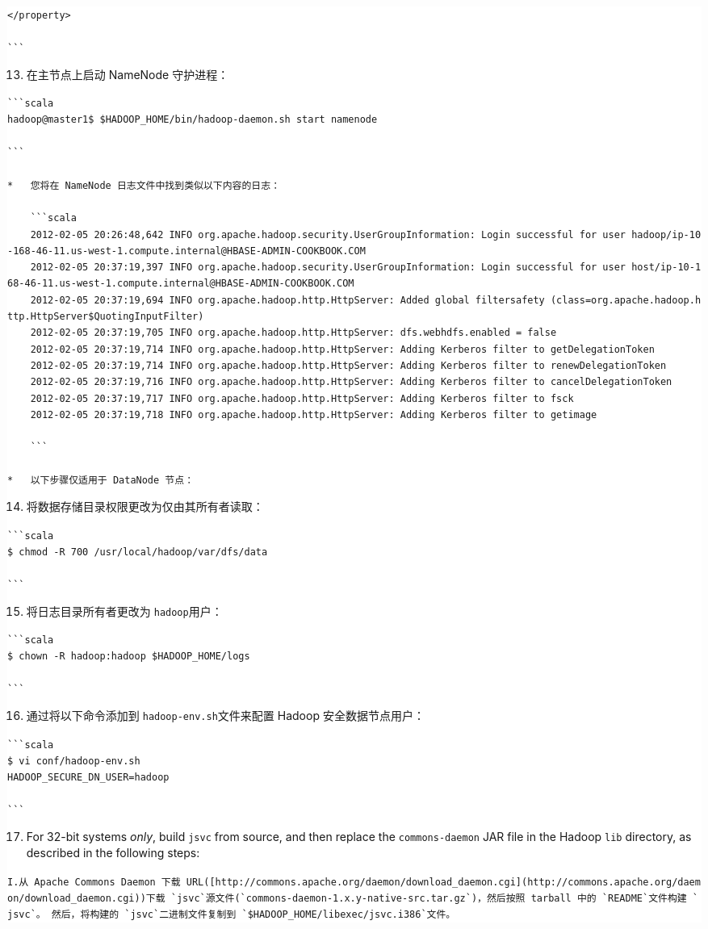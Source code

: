     </property>

    ```

13.  在主节点上启动 NameNode 守护进程：

    ```scala
    hadoop@master1$ $HADOOP_HOME/bin/hadoop-daemon.sh start namenode

    ```

    *   您将在 NameNode 日志文件中找到类似以下内容的日志：

        ```scala
        2012-02-05 20:26:48,642 INFO org.apache.hadoop.security.UserGroupInformation: Login successful for user hadoop/ip-10-168-46-11.us-west-1.compute.internal@HBASE-ADMIN-COOKBOOK.COM
        2012-02-05 20:37:19,397 INFO org.apache.hadoop.security.UserGroupInformation: Login successful for user host/ip-10-168-46-11.us-west-1.compute.internal@HBASE-ADMIN-COOKBOOK.COM
        2012-02-05 20:37:19,694 INFO org.apache.hadoop.http.HttpServer: Added global filtersafety (class=org.apache.hadoop.http.HttpServer$QuotingInputFilter)
        2012-02-05 20:37:19,705 INFO org.apache.hadoop.http.HttpServer: dfs.webhdfs.enabled = false
        2012-02-05 20:37:19,714 INFO org.apache.hadoop.http.HttpServer: Adding Kerberos filter to getDelegationToken
        2012-02-05 20:37:19,714 INFO org.apache.hadoop.http.HttpServer: Adding Kerberos filter to renewDelegationToken
        2012-02-05 20:37:19,716 INFO org.apache.hadoop.http.HttpServer: Adding Kerberos filter to cancelDelegationToken
        2012-02-05 20:37:19,717 INFO org.apache.hadoop.http.HttpServer: Adding Kerberos filter to fsck
        2012-02-05 20:37:19,718 INFO org.apache.hadoop.http.HttpServer: Adding Kerberos filter to getimage

        ```

    *   以下步骤仅适用于 DataNode 节点：
14.  将数据存储目录权限更改为仅由其所有者读取：

    ```scala
    $ chmod -R 700 /usr/local/hadoop/var/dfs/data

    ```

15.  将日志目录所有者更改为 `hadoop`用户：

    ```scala
    $ chown -R hadoop:hadoop $HADOOP_HOME/logs

    ```

16.  通过将以下命令添加到 `hadoop-env.sh`文件来配置 Hadoop 安全数据节点用户：

    ```scala
    $ vi conf/hadoop-env.sh
    HADOOP_SECURE_DN_USER=hadoop

    ```

17.  For 32-bit systems *only*, build `jsvc` from source, and then replace the `commons-daemon` JAR file in the Hadoop `lib` directory, as described in the following steps:

    I.从 Apache Commons Daemon 下载 URL([http://commons.apache.org/daemon/download_daemon.cgi](http://commons.apache.org/daemon/download_daemon.cgi))下载 `jsvc`源文件(`commons-daemon-1.x.y-native-src.tar.gz`)，然后按照 tarball 中的 `README`文件构建 `jsvc`。 然后，将构建的 `jsvc`二进制文件复制到 `$HADOOP_HOME/libexec/jsvc.i386`文件。
